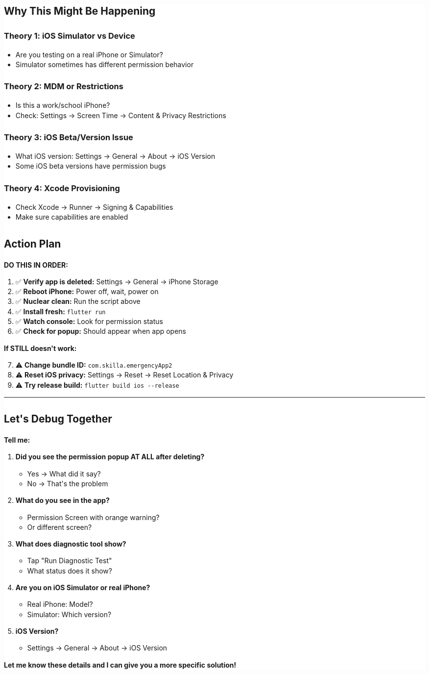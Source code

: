 ## Why This Might Be Happening

### Theory 1: iOS Simulator vs Device
- Are you testing on a real iPhone or Simulator?
- Simulator sometimes has different permission behavior

### Theory 2: MDM or Restrictions
- Is this a work/school iPhone?
- Check: Settings → Screen Time → Content & Privacy Restrictions

### Theory 3: iOS Beta/Version Issue
- What iOS version: Settings → General → About → iOS Version
- Some iOS beta versions have permission bugs

### Theory 4: Xcode Provisioning
- Check Xcode → Runner → Signing & Capabilities
- Make sure capabilities are enabled

## Action Plan

**DO THIS IN ORDER:**

1. ✅ **Verify app is deleted:** Settings → General → iPhone Storage
2. ✅ **Reboot iPhone:** Power off, wait, power on
3. ✅ **Nuclear clean:** Run the script above
4. ✅ **Install fresh:** `flutter run`
5. ✅ **Watch console:** Look for permission status
6. ✅ **Check for popup:** Should appear when app opens

**If STILL doesn't work:**

7. ⚠️ **Change bundle ID:** `com.skilla.emergencyApp2`
8. ⚠️ **Reset iOS privacy:** Settings → Reset → Reset Location & Privacy
9. ⚠️ **Try release build:** `flutter build ios --release`

---

## Let's Debug Together

**Tell me:**

1. **Did you see the permission popup AT ALL after deleting?**
   - Yes → What did it say?
   - No → That's the problem

2. **What do you see in the app?**
   - Permission Screen with orange warning?
   - Or different screen?

3. **What does diagnostic tool show?**
   - Tap "Run Diagnostic Test"
   - What status does it show?

4. **Are you on iOS Simulator or real iPhone?**
   - Real iPhone: Model?
   - Simulator: Which version?

5. **iOS Version?**
   - Settings → General → About → iOS Version

**Let me know these details and I can give you a more specific solution!**
